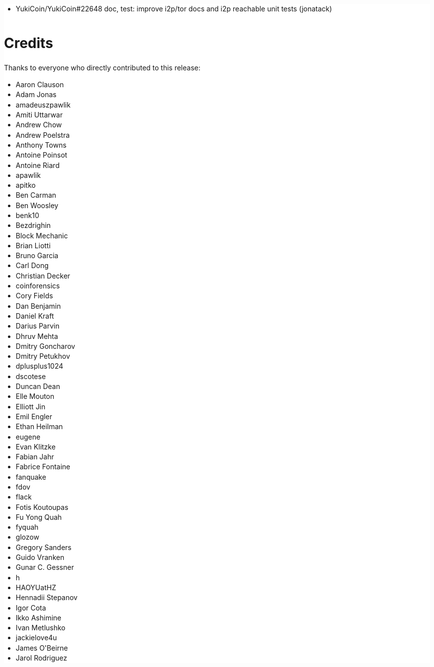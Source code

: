 - YukiCoin/YukiCoin#22648 doc, test: improve i2p/tor docs and i2p reachable unit tests (jonatack)

Credits
=======

Thanks to everyone who directly contributed to this release:

- Aaron Clauson
- Adam Jonas
- amadeuszpawlik
- Amiti Uttarwar
- Andrew Chow
- Andrew Poelstra
- Anthony Towns
- Antoine Poinsot
- Antoine Riard
- apawlik
- apitko
- Ben Carman
- Ben Woosley
- benk10
- Bezdrighin
- Block Mechanic
- Brian Liotti
- Bruno Garcia
- Carl Dong
- Christian Decker
- coinforensics
- Cory Fields
- Dan Benjamin
- Daniel Kraft
- Darius Parvin
- Dhruv Mehta
- Dmitry Goncharov
- Dmitry Petukhov
- dplusplus1024
- dscotese
- Duncan Dean
- Elle Mouton
- Elliott Jin
- Emil Engler
- Ethan Heilman
- eugene
- Evan Klitzke
- Fabian Jahr
- Fabrice Fontaine
- fanquake
- fdov
- flack
- Fotis Koutoupas
- Fu Yong Quah
- fyquah
- glozow
- Gregory Sanders
- Guido Vranken
- Gunar C. Gessner
- h
- HAOYUatHZ
- Hennadii Stepanov
- Igor Cota
- Ikko Ashimine
- Ivan Metlushko
- jackielove4u
- James O'Beirne
- Jarol Rodriguez